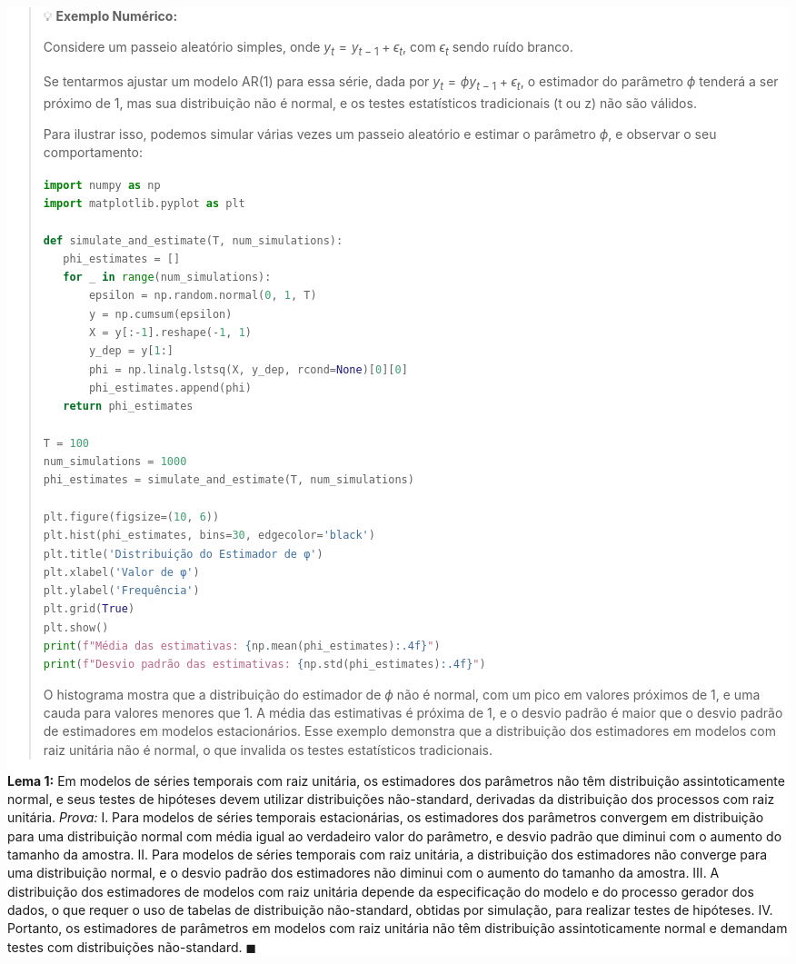 > 💡 **Exemplo Numérico:**
>
>   Considere um passeio aleatório simples, onde $y_t = y_{t-1} + \epsilon_t$, com $\epsilon_t$ sendo ruído branco.
>
>  Se tentarmos ajustar um modelo AR(1) para essa série, dada por $y_t = \phi y_{t-1} + \epsilon_t$, o estimador do parâmetro $\phi$ tenderá a ser próximo de 1, mas sua distribuição não é normal, e os testes estatísticos tradicionais (t ou z) não são válidos.
>
>  Para ilustrar isso, podemos simular várias vezes um passeio aleatório e estimar o parâmetro $\phi$, e observar o seu comportamento:
> ```python
> import numpy as np
> import matplotlib.pyplot as plt
>
> def simulate_and_estimate(T, num_simulations):
>    phi_estimates = []
>    for _ in range(num_simulations):
>        epsilon = np.random.normal(0, 1, T)
>        y = np.cumsum(epsilon)
>        X = y[:-1].reshape(-1, 1)
>        y_dep = y[1:]
>        phi = np.linalg.lstsq(X, y_dep, rcond=None)[0][0]
>        phi_estimates.append(phi)
>    return phi_estimates
>
> T = 100
> num_simulations = 1000
> phi_estimates = simulate_and_estimate(T, num_simulations)
>
> plt.figure(figsize=(10, 6))
> plt.hist(phi_estimates, bins=30, edgecolor='black')
> plt.title('Distribuição do Estimador de φ')
> plt.xlabel('Valor de φ')
> plt.ylabel('Frequência')
> plt.grid(True)
> plt.show()
> print(f"Média das estimativas: {np.mean(phi_estimates):.4f}")
> print(f"Desvio padrão das estimativas: {np.std(phi_estimates):.4f}")
> ```
>  O histograma mostra que a distribuição do estimador de $\phi$ não é normal, com um pico em valores próximos de 1, e uma cauda para valores menores que 1. A média das estimativas é próxima de 1, e o desvio padrão é maior que o desvio padrão de estimadores em modelos estacionários.
>  Esse exemplo demonstra que a distribuição dos estimadores em modelos com raiz unitária não é normal, o que invalida os testes estatísticos tradicionais.

**Lema 1:** Em modelos de séries temporais com raiz unitária, os estimadores dos parâmetros não têm distribuição assintoticamente normal, e seus testes de hipóteses devem utilizar distribuições não-standard, derivadas da distribuição dos processos com raiz unitária.
*Prova:*
I. Para modelos de séries temporais estacionárias, os estimadores dos parâmetros convergem em distribuição para uma distribuição normal com média igual ao verdadeiro valor do parâmetro, e desvio padrão que diminui com o aumento do tamanho da amostra.
II. Para modelos de séries temporais com raiz unitária, a distribuição dos estimadores não converge para uma distribuição normal, e o desvio padrão dos estimadores não diminui com o aumento do tamanho da amostra.
III. A distribuição dos estimadores de modelos com raiz unitária depende da especificação do modelo e do processo gerador dos dados, o que requer o uso de tabelas de distribuição não-standard, obtidas por simulação, para realizar testes de hipóteses.
IV. Portanto, os estimadores de parâmetros em modelos com raiz unitária não têm distribuição assintoticamente normal e demandam testes com distribuições não-standard. $\blacksquare$

